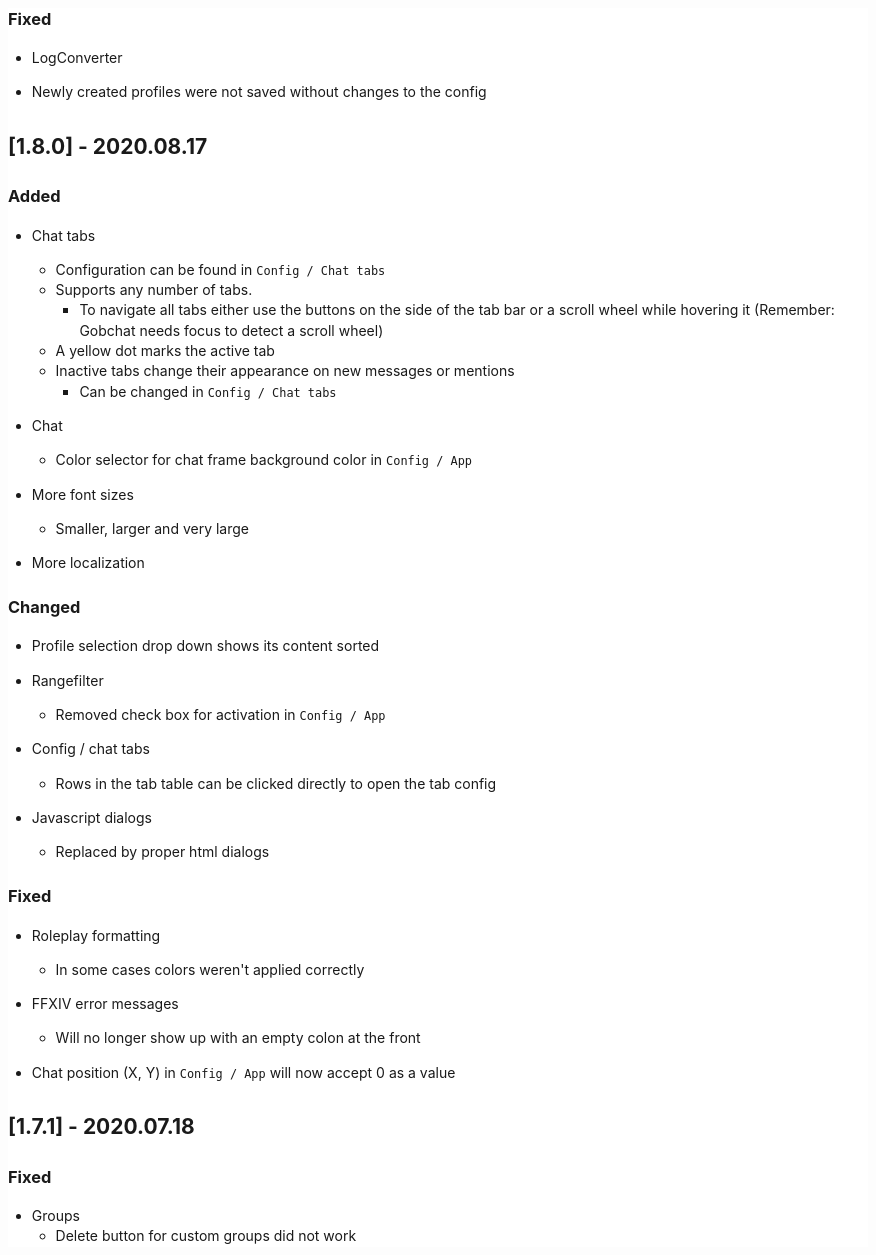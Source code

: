 ### Fixed
- LogConverter

- Newly created profiles were not saved without changes to the config

## [1.8.0] - 2020.08.17
### Added
- Chat tabs
  - Configuration can be found in `Config / Chat tabs`
  - Supports any number of tabs.
    - To navigate all tabs either use the buttons on the side of the tab bar or a scroll wheel while hovering it (Remember: Gobchat needs focus to detect a scroll wheel)
  - A yellow dot marks the active tab
  - Inactive tabs change their appearance on new messages or mentions
     - Can be changed in `Config / Chat tabs`  


- Chat
  - Color selector for chat frame background color in `Config / App`


- More font sizes
  - Smaller, larger and very large


- More localization

### Changed
- Profile selection drop down shows its content sorted


- Rangefilter
  - Removed check box for activation in `Config / App`


- Config / chat tabs
  - Rows in the tab table can be clicked directly to open the tab config      


- Javascript dialogs
  - Replaced by proper html dialogs

### Fixed
- Roleplay formatting
  - In some cases colors weren't applied correctly


- FFXIV error messages
  - Will no longer show up with an empty colon at the front


- Chat position (X, Y) in `Config / App` will now accept 0 as a value


## [1.7.1] - 2020.07.18
### Fixed
- Groups
  - Delete button for custom groups did not work
